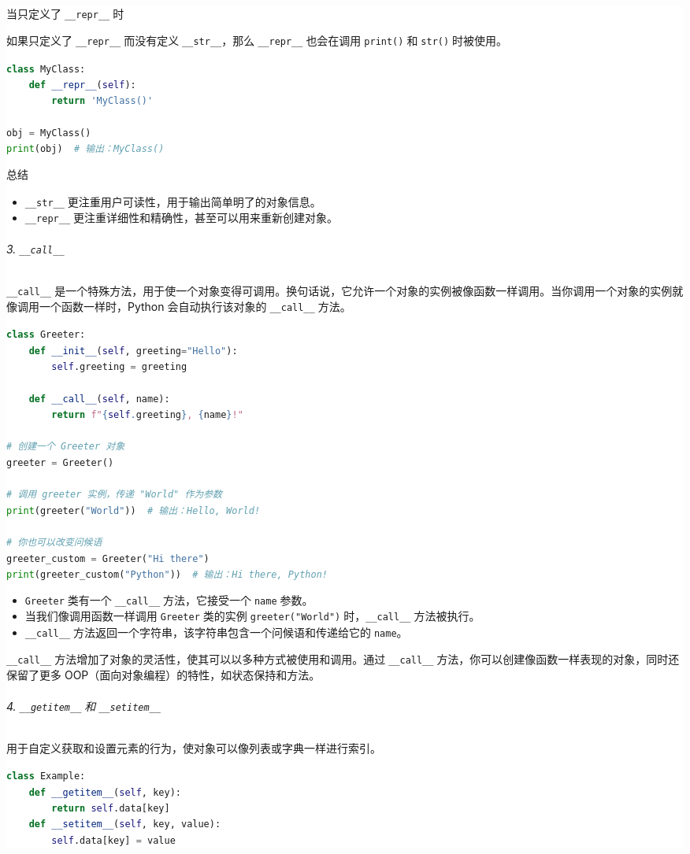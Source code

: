 当只定义了 `__repr__` 时

如果只定义了 `__repr__` 而没有定义 `__str__`，那么 `__repr__` 也会在调用 `print()` 和 `str()` 时被使用。

```python
class MyClass:
    def __repr__(self):
        return 'MyClass()'

obj = MyClass()
print(obj)  # 输出：MyClass()
```

总结

- `__str__` 更注重用户可读性，用于输出简单明了的对象信息。
- `__repr__` 更注重详细性和精确性，甚至可以用来重新创建对象。

###### 3. `__call__`
`__call__` 是一个特殊方法，用于使一个对象变得可调用。换句话说，它允许一个对象的实例被像函数一样调用。当你调用一个对象的实例就像调用一个函数一样时，Python 会自动执行该对象的 `__call__` 方法。

```python
class Greeter:
    def __init__(self, greeting="Hello"):
        self.greeting = greeting
    
    def __call__(self, name):
        return f"{self.greeting}, {name}!"

# 创建一个 Greeter 对象
greeter = Greeter()

# 调用 greeter 实例，传递 "World" 作为参数
print(greeter("World"))  # 输出：Hello, World!

# 你也可以改变问候语
greeter_custom = Greeter("Hi there")
print(greeter_custom("Python"))  # 输出：Hi there, Python!
```

- `Greeter` 类有一个 `__call__` 方法，它接受一个 `name` 参数。
- 当我们像调用函数一样调用 `Greeter` 类的实例 `greeter("World")` 时，`__call__` 方法被执行。
- `__call__` 方法返回一个字符串，该字符串包含一个问候语和传递给它的 `name`。

`__call__` 方法增加了对象的灵活性，使其可以以多种方式被使用和调用。通过 `__call__` 方法，你可以创建像函数一样表现的对象，同时还保留了更多 OOP（面向对象编程）的特性，如状态保持和方法。

###### 4. `__getitem__` 和 `__setitem__`

用于自定义获取和设置元素的行为，使对象可以像列表或字典一样进行索引。
```python
class Example:
    def __getitem__(self, key):
        return self.data[key]
    def __setitem__(self, key, value):
        self.data[key] = value
```
